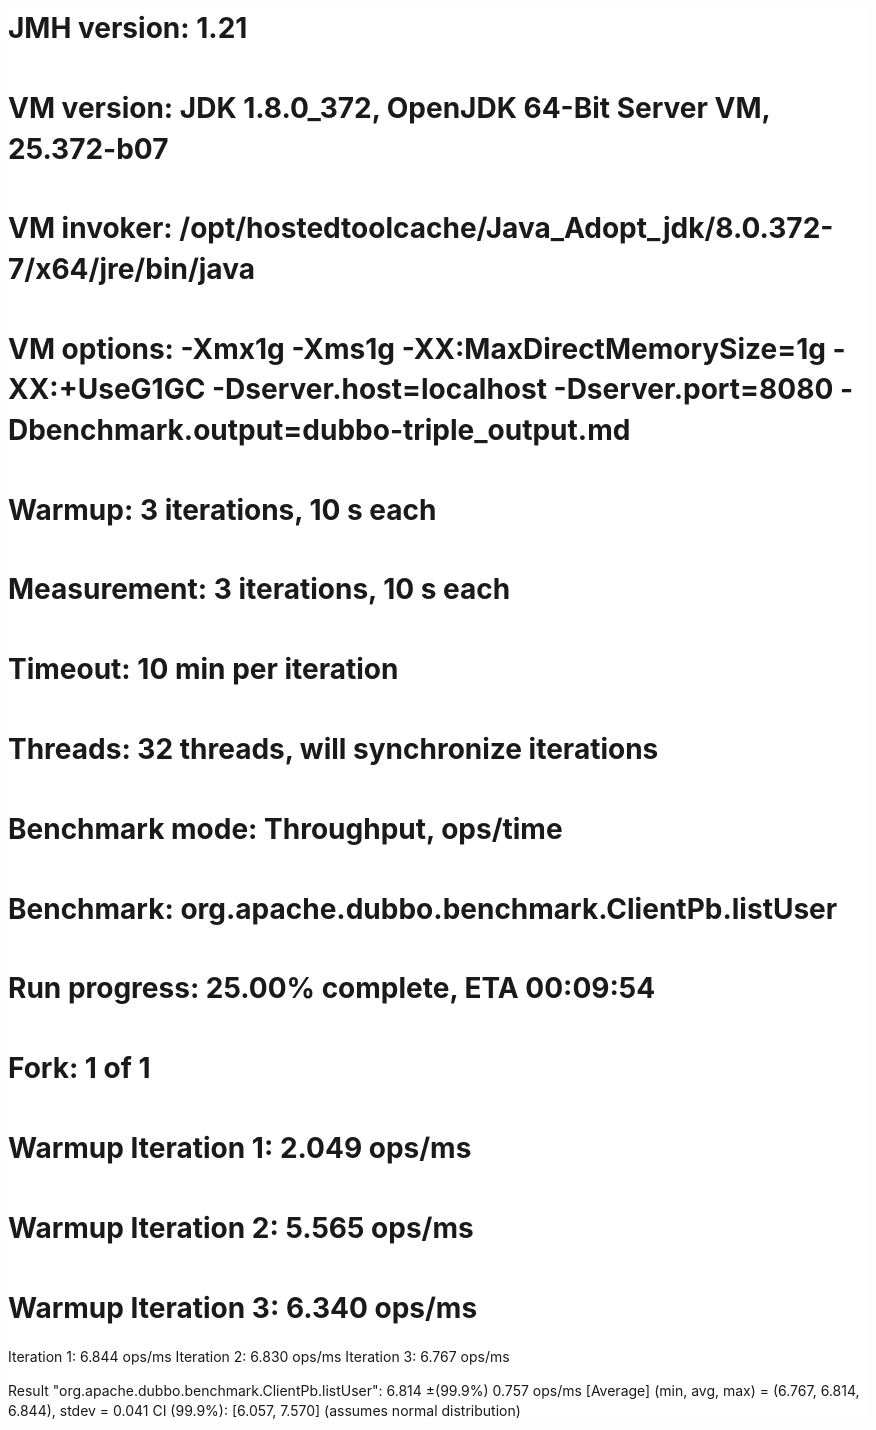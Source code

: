 
# JMH version: 1.21
# VM version: JDK 1.8.0_372, OpenJDK 64-Bit Server VM, 25.372-b07
# VM invoker: /opt/hostedtoolcache/Java_Adopt_jdk/8.0.372-7/x64/jre/bin/java
# VM options: -Xmx1g -Xms1g -XX:MaxDirectMemorySize=1g -XX:+UseG1GC -Dserver.host=localhost -Dserver.port=8080 -Dbenchmark.output=dubbo-triple_output.md
# Warmup: 3 iterations, 10 s each
# Measurement: 3 iterations, 10 s each
# Timeout: 10 min per iteration
# Threads: 32 threads, will synchronize iterations
# Benchmark mode: Throughput, ops/time
# Benchmark: org.apache.dubbo.benchmark.ClientPb.listUser

# Run progress: 25.00% complete, ETA 00:09:54
# Fork: 1 of 1
# Warmup Iteration   1: 2.049 ops/ms
# Warmup Iteration   2: 5.565 ops/ms
# Warmup Iteration   3: 6.340 ops/ms
Iteration   1: 6.844 ops/ms
Iteration   2: 6.830 ops/ms
Iteration   3: 6.767 ops/ms


Result "org.apache.dubbo.benchmark.ClientPb.listUser":
  6.814 ±(99.9%) 0.757 ops/ms [Average]
  (min, avg, max) = (6.767, 6.814, 6.844), stdev = 0.041
  CI (99.9%): [6.057, 7.570] (assumes normal distribution)
